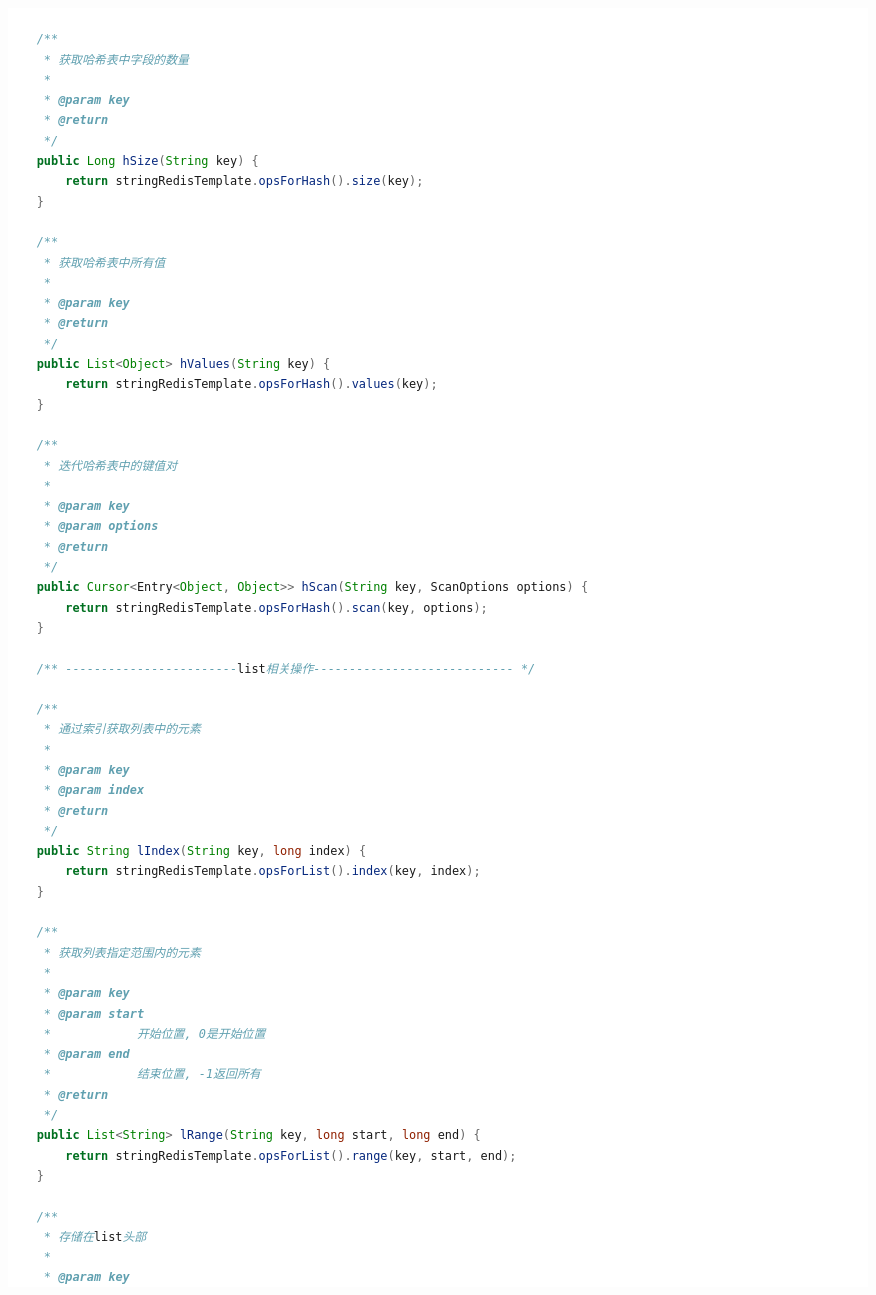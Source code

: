 ```java

    /**
     * 获取哈希表中字段的数量
     *
     * @param key
     * @return
     */
    public Long hSize(String key) {
        return stringRedisTemplate.opsForHash().size(key);
    }

    /**
     * 获取哈希表中所有值
     *
     * @param key
     * @return
     */
    public List<Object> hValues(String key) {
        return stringRedisTemplate.opsForHash().values(key);
    }

    /**
     * 迭代哈希表中的键值对
     *
     * @param key
     * @param options
     * @return
     */
    public Cursor<Entry<Object, Object>> hScan(String key, ScanOptions options) {
        return stringRedisTemplate.opsForHash().scan(key, options);
    }

    /** ------------------------list相关操作---------------------------- */

    /**
     * 通过索引获取列表中的元素
     *
     * @param key
     * @param index
     * @return
     */
    public String lIndex(String key, long index) {
        return stringRedisTemplate.opsForList().index(key, index);
    }

    /**
     * 获取列表指定范围内的元素
     *
     * @param key
     * @param start
     *            开始位置, 0是开始位置
     * @param end
     *            结束位置, -1返回所有
     * @return
     */
    public List<String> lRange(String key, long start, long end) {
        return stringRedisTemplate.opsForList().range(key, start, end);
    }

    /**
     * 存储在list头部
     *
     * @param key
```
